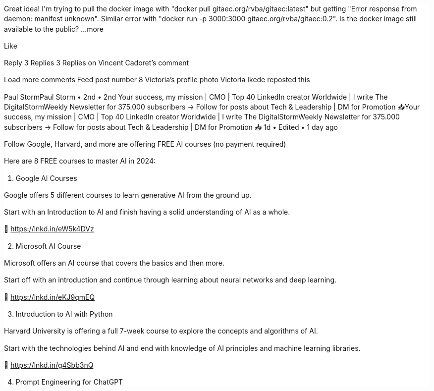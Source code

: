 Great idea! I'm trying to pull the docker image with "docker pull gitaec.org/rvba/gitaec:latest" but getting "Error response from daemon: manifest unknown". Similar error with "docker run -p 3000:3000 gitaec.org/rvba/gitaec:0.2". Is the docker image still available to the public?
 …more

Like

Reply
3 Replies
3 Replies on Vincent Cadoret’s comment

Load more comments
Feed post number 8
Victoria’s profile photo
Victoria Ikede reposted this



Paul StormPaul Storm
 • 2nd • 2nd
Your success, my mission | CMO | Top 40 LinkedIn creator Worldwide | I write The DigitalStormWeekly Newsletter for 375.000 subscribers -> Follow for posts about Tech & Leadership | DM for Promotion 📥Your success, my mission | CMO | Top 40 LinkedIn creator Worldwide | I write The DigitalStormWeekly Newsletter for 375.000 subscribers -> Follow for posts about Tech & Leadership | DM for Promotion 📥
1d • Edited •  1 day ago

Follow
Google, Harvard, and more are offering FREE AI courses (no payment required)

Here are 8 FREE courses to master AI in 2024:


1. Google AI Courses

Google offers 5 different courses to learn generative AI from the ground up.

Start with an Introduction to AI and finish having a solid understanding of AI as a whole.

🦾 https://lnkd.in/eW5k4DVz


2. Microsoft AI Course

Microsoft offers an AI course that covers the basics and then more.

Start off with an introduction and continue through learning about neural networks and deep learning.

🦾 https://lnkd.in/eKJ9qmEQ


3. Introduction to AI with Python

Harvard University is offering a full 7-week course to explore the concepts and algorithms of AI.

Start with the technologies behind AI and end with knowledge of AI principles and machine learning libraries.

🦾 https://lnkd.in/g4Sbb3nQ


4. Prompt Engineering for ChatGPT
